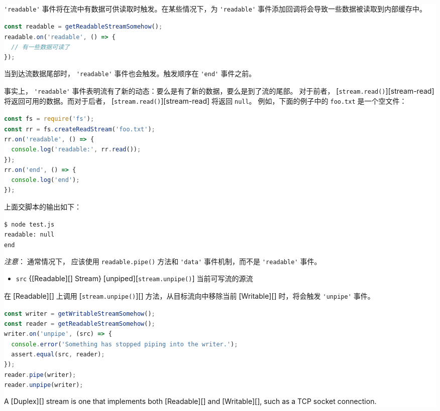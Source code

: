 


`'readable'` 事件将在流中有数据可供读取时触发。在某些情况下，为 `'readable'` 事件添加回调将会导致一些数据被读取到内部缓存中。

```javascript
const readable = getReadableStreamSomehow();
readable.on('readable', () => {
  // 有一些数据可读了
});
```
当到达流数据尾部时， `'readable'` 事件也会触发。触发顺序在 `'end'` 事件之前。

事实上， `'readable'` 事件表明流有了新的动态：要么是有了新的数据，要么是到了流的尾部。 对于前者， [`stream.read()`][stream-read] 将返回可用的数据。而对于后者， [`stream.read()`][stream-read] 将返回
`null`。 例如，下面的例子中的 `foo.txt` 是一个空文件：

```js
const fs = require('fs');
const rr = fs.createReadStream('foo.txt');
rr.on('readable', () => {
  console.log('readable:', rr.read());
});
rr.on('end', () => {
  console.log('end');
});
```

上面交脚本的输出如下：

```txt
$ node test.js
readable: null
end
```

*注意*： 通常情况下， 应该使用 `readable.pipe()` 方法和 `'data'` 事件机制，而不是 `'readable'` 事件。




* `src` {[Readable][] Stream} [unpiped][`stream.unpipe()`] 当前可写流的源流

在 [Readable][] 上调用 [`stream.unpipe()`][] 方法，从目标流向中移除当前 [Writable][] 时，将会触发 `'unpipe'` 事件。

```js
const writer = getWritableStreamSomehow();
const reader = getReadableStreamSomehow();
writer.on('unpipe', (src) => {
  console.error('Something has stopped piping into the writer.');
  assert.equal(src, reader);
});
reader.pipe(writer);
reader.unpipe(writer);
```



A [Duplex][] stream is one that implements both [Readable][] and [Writable][],
such as a TCP socket connection.

